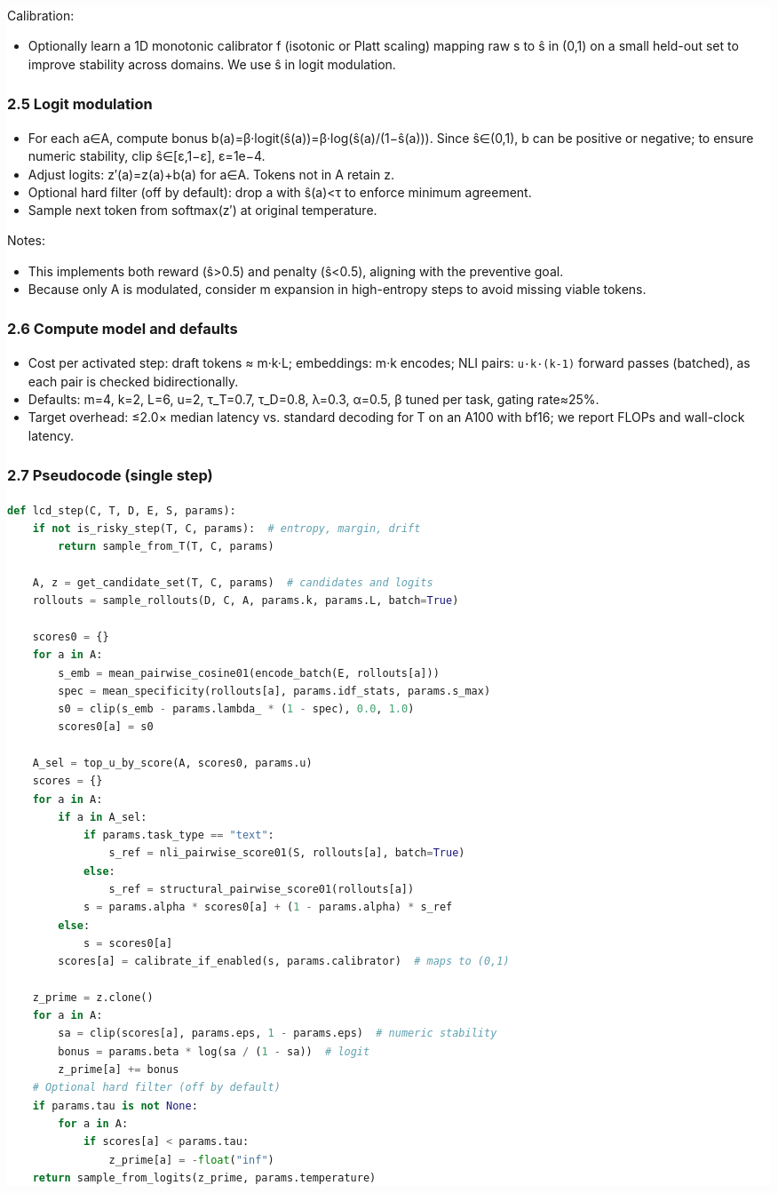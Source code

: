 Calibration:
- Optionally learn a 1D monotonic calibrator f (isotonic or Platt scaling) mapping raw s to ŝ in (0,1) on a small held-out set to improve stability across domains. We use ŝ in logit modulation.

### 2.5 Logit modulation
- For each a∈A, compute bonus b(a)=β·logit(ŝ(a))=β·log(ŝ(a)/(1−ŝ(a))). Since ŝ∈(0,1), b can be positive or negative; to ensure numeric stability, clip ŝ∈[ε,1−ε], ε=1e−4.
- Adjust logits: z′(a)=z(a)+b(a) for a∈A. Tokens not in A retain z.
- Optional hard filter (off by default): drop a with ŝ(a)<τ to enforce minimum agreement.
- Sample next token from softmax(z′) at original temperature.

Notes:
- This implements both reward (ŝ>0.5) and penalty (ŝ<0.5), aligning with the preventive goal.
- Because only A is modulated, consider m expansion in high-entropy steps to avoid missing viable tokens.

### 2.6 Compute model and defaults
- Cost per activated step: draft tokens ≈ m·k·L; embeddings: m·k encodes; NLI pairs: `u·k·(k-1)` forward passes (batched), as each pair is checked bidirectionally.
- Defaults: m=4, k=2, L=6, u=2, τ_T=0.7, τ_D=0.8, λ=0.3, α=0.5, β tuned per task, gating rate≈25%.
- Target overhead: ≤2.0× median latency vs. standard decoding for T on an A100 with bf16; we report FLOPs and wall-clock latency.

### 2.7 Pseudocode (single step)
```python
def lcd_step(C, T, D, E, S, params):
    if not is_risky_step(T, C, params):  # entropy, margin, drift
        return sample_from_T(T, C, params)

    A, z = get_candidate_set(T, C, params)  # candidates and logits
    rollouts = sample_rollouts(D, C, A, params.k, params.L, batch=True)

    scores0 = {}
    for a in A:
        s_emb = mean_pairwise_cosine01(encode_batch(E, rollouts[a]))
        spec = mean_specificity(rollouts[a], params.idf_stats, params.s_max)
        s0 = clip(s_emb - params.lambda_ * (1 - spec), 0.0, 1.0)
        scores0[a] = s0

    A_sel = top_u_by_score(A, scores0, params.u)
    scores = {}
    for a in A:
        if a in A_sel:
            if params.task_type == "text":
                s_ref = nli_pairwise_score01(S, rollouts[a], batch=True)
            else:
                s_ref = structural_pairwise_score01(rollouts[a])
            s = params.alpha * scores0[a] + (1 - params.alpha) * s_ref
        else:
            s = scores0[a]
        scores[a] = calibrate_if_enabled(s, params.calibrator)  # maps to (0,1)

    z_prime = z.clone()
    for a in A:
        sa = clip(scores[a], params.eps, 1 - params.eps)  # numeric stability
        bonus = params.beta * log(sa / (1 - sa))  # logit
        z_prime[a] += bonus
    # Optional hard filter (off by default)
    if params.tau is not None:
        for a in A:
            if scores[a] < params.tau:
                z_prime[a] = -float("inf")
    return sample_from_logits(z_prime, params.temperature)
```